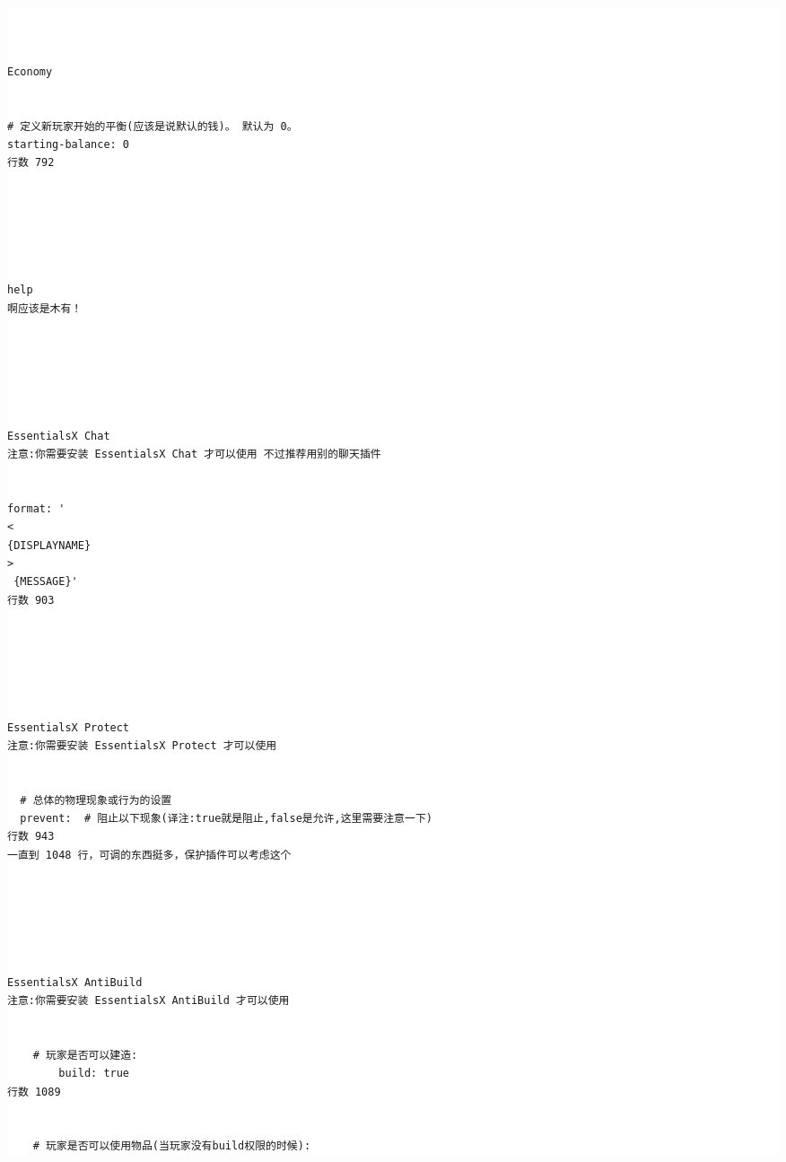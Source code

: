 ```



Economy


# 定义新玩家开始的平衡(应该是说默认的钱)。 默认为 0。
starting-balance: 0
行数 792






help
啊应该是木有！






EssentialsX Chat
注意:你需要安装 EssentialsX Chat 才可以使用 不过推荐用别的聊天插件


format: '
<
{DISPLAYNAME}
>
 {MESSAGE}'
行数 903






EssentialsX Protect
注意:你需要安装 EssentialsX Protect 才可以使用


  # 总体的物理现象或行为的设置
  prevent:  # 阻止以下现象(译注:true就是阻止,false是允许,这里需要注意一下)
行数 943
一直到 1048 行，可调的东西挺多，保护插件可以考虑这个






EssentialsX AntiBuild
注意:你需要安装 EssentialsX AntiBuild 才可以使用


    # 玩家是否可以建造:
        build: true
行数 1089


    # 玩家是否可以使用物品(当玩家没有build权限的时候):
```